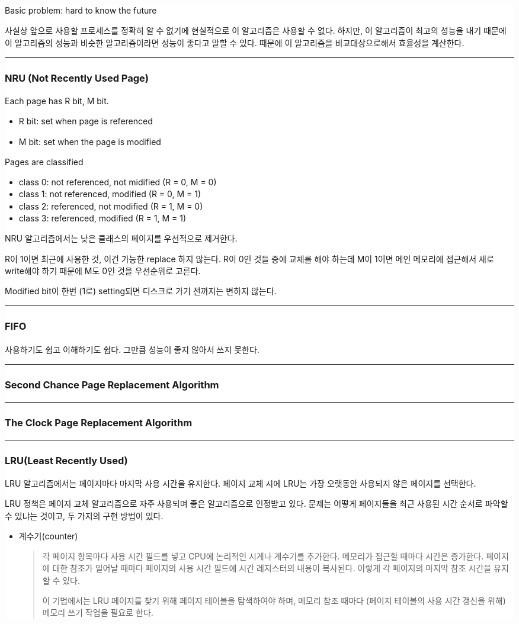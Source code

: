 Basic problem: hard to know the future

사실상 앞으로 사용할 프로세스를 정확히 알 수 없기에 현실적으로 이 알고리즘은 사용할 수 없다. 하지만, 이 알고리즘이 최고의 성능을 내기 때문에 이 알고리즘의 성능과 비슷한 알고리즘이라면 성능이 좋다고 말할 수 있다. 때문에 이 알고리즘을 비교대상으로해서 효율성을 계산한다.

---

### NRU (Not Recently Used Page) 

Each page has R bit, M bit.

- R bit: set when page is referenced

- M bit: set when the page is modified

Pages are classified

- class 0: not referenced, not midified (R = 0, M = 0)
- class 1: not referenced, modified (R = 0, M = 1)
- class 2: referenced, not modified (R = 1, M = 0)
- class 3: referenced, modified (R = 1, M = 1)

NRU 알고리즘에서는 낮은 클래스의 페이지를 우선적으로 제거한다.

R이 1이면 최근에 사용한 것, 이건 가능한 replace 하지 않는다. R이 0인 것들 중에 교체를 해야 하는데 M이 1이면 메인 메모리에 접근해서 새로 write해야 하기 때문에 M도 0인 것을 우선순위로 고른다.

Modified bit이 한번 (1로) setting되면 디스크로 가기 전까지는 변하지 않는다.

---

### FIFO 

사용하기도 쉽고 이해하기도 쉽다. 그만큼 성능이 좋지 않아서 쓰지 못한다.

---

### Second Chance Page Replacement Algorithm

---



### The Clock Page Replacement Algorithm

---



### LRU(Least Recently Used)

LRU 알고리즘에서는 페이지마다 마지막 사용 시간을 유지한다. 페이지 교체 시에 LRU는 가장 오랫동안 사용되지 않은 페이지를 선택한다. 

LRU 정책은 페이지 교체 알고리즘으로 자주 사용되며 좋은 알고리즘으로 인정받고 있다. 문제는 어떻게 페이지들을 최근 사용된 시간 순서로 파악할 수 있냐는 것이고, 두 가지의 구현 방법이 있다.

- 계수기(counter)

  >각 페이지 항목마다 사용 시간 필드를 넣고 CPU에 논리적인 시계나 계수기를 추가한다. 메모리가 접근할 때마다 시간은 증가한다. 페이지에 대한 참조가 일어날 때마다 페이지의 사용 시간 필드에 시간 레지스터의 내용이 복사된다. 이렇게 각 페이지의 마지막 참조 시간을 유지할 수 있다.
  >
  >이 기법에서는 LRU 페이지를 찾기 위해 페이지 테이블을 탐색하여야 하며, 메모리 참조 때마다 (페이지 테이블의 사용 시간 갱신을 위해) 메모리 쓰기 작업을 필요로 한다.
